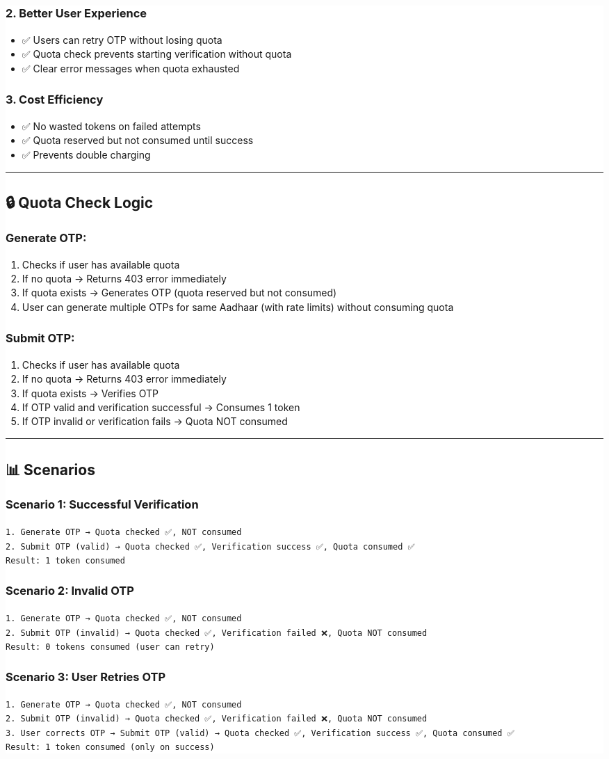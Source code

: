 ### 2. **Better User Experience**
- ✅ Users can retry OTP without losing quota
- ✅ Quota check prevents starting verification without quota
- ✅ Clear error messages when quota exhausted

### 3. **Cost Efficiency**
- ✅ No wasted tokens on failed attempts
- ✅ Quota reserved but not consumed until success
- ✅ Prevents double charging

---

## 🔒 Quota Check Logic

### Generate OTP:
1. Checks if user has available quota
2. If no quota → Returns 403 error immediately
3. If quota exists → Generates OTP (quota reserved but not consumed)
4. User can generate multiple OTPs for same Aadhaar (with rate limits) without consuming quota

### Submit OTP:
1. Checks if user has available quota
2. If no quota → Returns 403 error immediately
3. If quota exists → Verifies OTP
4. If OTP valid and verification successful → Consumes 1 token
5. If OTP invalid or verification fails → Quota NOT consumed

---

## 📊 Scenarios

### Scenario 1: Successful Verification
```
1. Generate OTP → Quota checked ✅, NOT consumed
2. Submit OTP (valid) → Quota checked ✅, Verification success ✅, Quota consumed ✅
Result: 1 token consumed
```

### Scenario 2: Invalid OTP
```
1. Generate OTP → Quota checked ✅, NOT consumed
2. Submit OTP (invalid) → Quota checked ✅, Verification failed ❌, Quota NOT consumed
Result: 0 tokens consumed (user can retry)
```

### Scenario 3: User Retries OTP
```
1. Generate OTP → Quota checked ✅, NOT consumed
2. Submit OTP (invalid) → Quota checked ✅, Verification failed ❌, Quota NOT consumed
3. User corrects OTP → Submit OTP (valid) → Quota checked ✅, Verification success ✅, Quota consumed ✅
Result: 1 token consumed (only on success)
```
